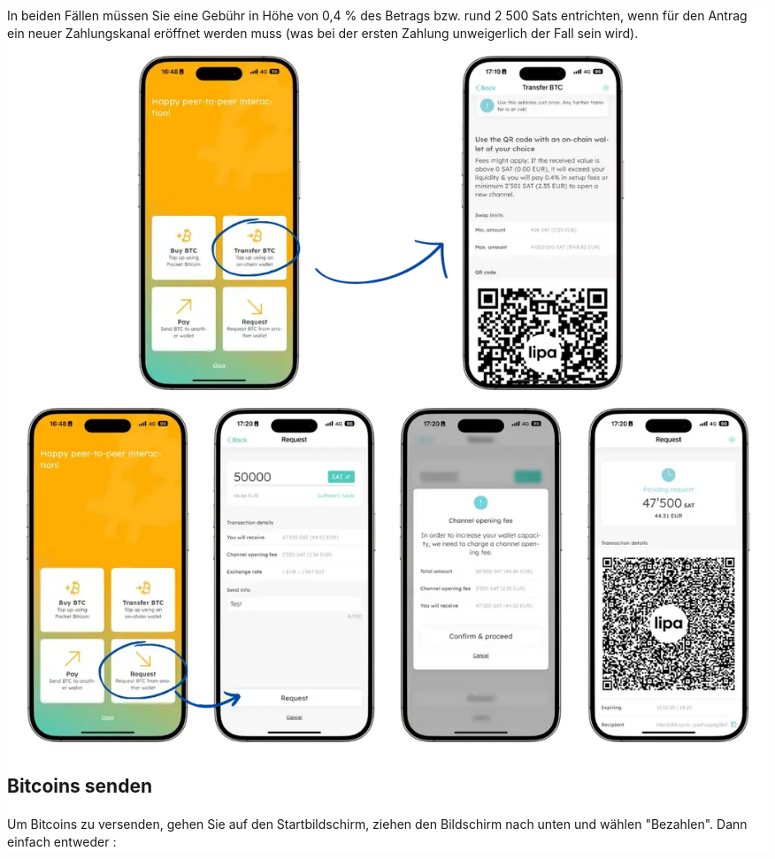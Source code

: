 In beiden Fällen müssen Sie eine Gebühr in Höhe von 0,4 % des Betrags bzw. rund 2 500 Sats entrichten, wenn für den Antrag ein neuer Zahlungskanal eröffnet werden muss (was bei der ersten Zahlung unweigerlich der Fall sein wird).

![Recevoir des bitcoins on chain](assets/fr/05.webp)

![Recevoir des bitcoins lightning](assets/fr/06.webp)

## Bitcoins senden

Um Bitcoins zu versenden, gehen Sie auf den Startbildschirm, ziehen den Bildschirm nach unten und wählen "Bezahlen". Dann einfach entweder :
